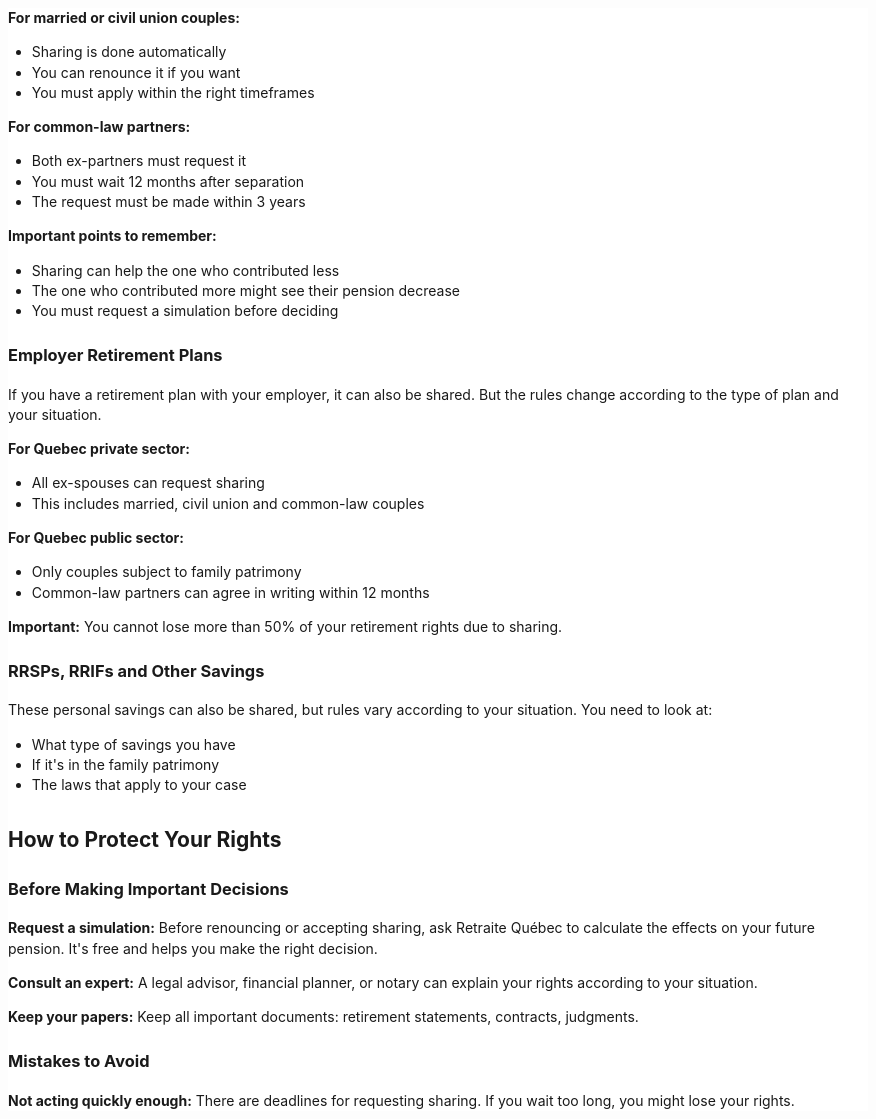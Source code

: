 **For married or civil union couples:**
- Sharing is done automatically
- You can renounce it if you want
- You must apply within the right timeframes

**For common-law partners:**
- Both ex-partners must request it
- You must wait 12 months after separation
- The request must be made within 3 years

**Important points to remember:**
- Sharing can help the one who contributed less
- The one who contributed more might see their pension decrease
- You must request a simulation before deciding

### Employer Retirement Plans

If you have a retirement plan with your employer, it can also be shared. But the rules change according to the type of plan and your situation.

**For Quebec private sector:**
- All ex-spouses can request sharing
- This includes married, civil union and common-law couples

**For Quebec public sector:**
- Only couples subject to family patrimony
- Common-law partners can agree in writing within 12 months

**Important:** You cannot lose more than 50% of your retirement rights due to sharing.

### RRSPs, RRIFs and Other Savings

These personal savings can also be shared, but rules vary according to your situation. You need to look at:
- What type of savings you have
- If it's in the family patrimony
- The laws that apply to your case

## How to Protect Your Rights

### Before Making Important Decisions

**Request a simulation:** Before renouncing or accepting sharing, ask Retraite Québec to calculate the effects on your future pension. It's free and helps you make the right decision.

**Consult an expert:** A legal advisor, financial planner, or notary can explain your rights according to your situation.

**Keep your papers:** Keep all important documents: retirement statements, contracts, judgments.

### Mistakes to Avoid

**Not acting quickly enough:** There are deadlines for requesting sharing. If you wait too long, you might lose your rights.
